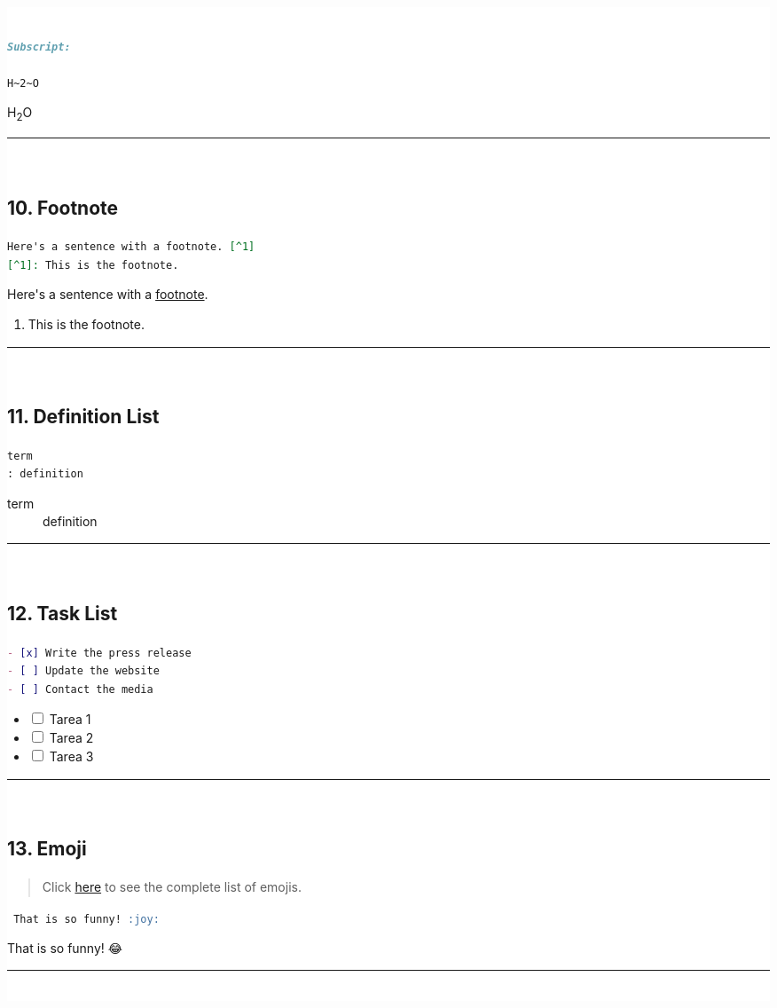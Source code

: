 <br>

``` markdown
Subscript:

H~2~O
```
H<sub>2</sub>O

---
<br>

## 10. Footnote

``` markdown
Here's a sentence with a footnote. [^1]
[^1]: This is the footnote.
```

<p>Here's a sentence with a <a href="#footnote-1">footnote</a>.</p>
<ol><li id="footnote-1">This is the footnote.</li></ol>

---
<br>

## 11. Definition List

``` markdown
term
: definition
```

<dl>
  <dt>term</dt>
  <dd>definition</dd>
</dl>

---
<br>

## 12. Task List

``` markdown
- [x] Write the press release
- [ ] Update the website
- [ ] Contact the media 
```
<ul>
  <li><input type="checkbox"> Tarea 1</li>
  <li><input type="checkbox"> Tarea 2</li>
  <li><input type="checkbox"> Tarea 3</li>
</ul>

---
<br>

## 13. Emoji

> Click [here](https://github.com/caiyongji/emoji-list) to see the complete list of emojis.

``` markdown
 That is so funny! :joy: 
```

That is so funny! 😂

---
<br>